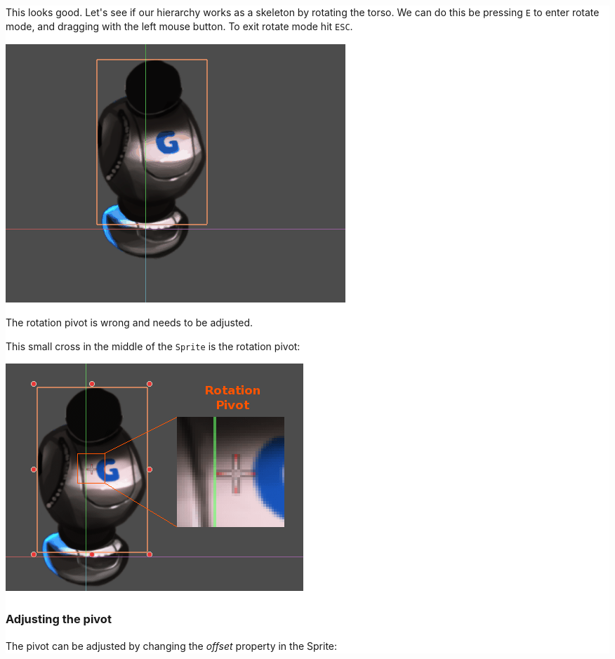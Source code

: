 This looks good. Let's see if our hierarchy works as a skeleton by
rotating the torso. We can do this be pressing `E` to enter rotate mode,
and dragging with the left mouse button. To exit rotate mode hit `ESC`.

![](img/tutovec_torso1.gif)

The rotation pivot is wrong and needs to be adjusted.

This small cross in the middle of the `Sprite` is the rotation pivot:

![](img/tuto_cutout4.png)

### Adjusting the pivot

The pivot can be adjusted by changing the *offset* property in the
Sprite:
